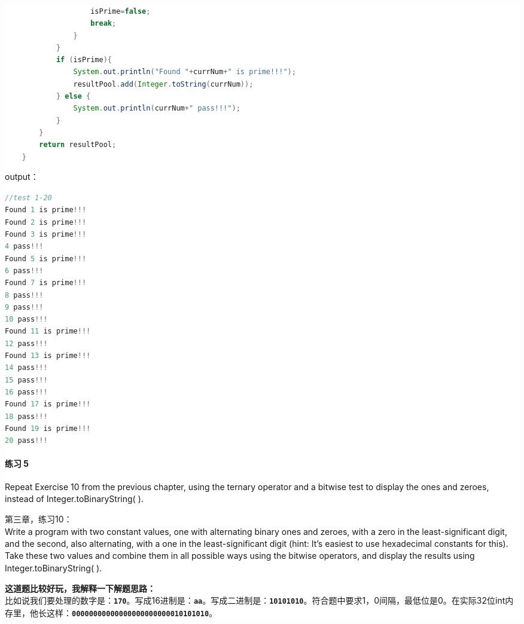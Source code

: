 ```java
                    isPrime=false;
                    break;
                }
            }
            if (isPrime){
                System.out.println("Found "+currNum+" is prime!!!");
                resultPool.add(Integer.toString(currNum));
            } else {
                System.out.println(currNum+" pass!!!");
            }
        }
        return resultPool;
    }
```

output：
```java
//test 1-20
Found 1 is prime!!!
Found 2 is prime!!!
Found 3 is prime!!!
4 pass!!!
Found 5 is prime!!!
6 pass!!!
Found 7 is prime!!!
8 pass!!!
9 pass!!!
10 pass!!!
Found 11 is prime!!!
12 pass!!!
Found 13 is prime!!!
14 pass!!!
15 pass!!!
16 pass!!!
Found 17 is prime!!!
18 pass!!!
Found 19 is prime!!!
20 pass!!!
```

#### 练习 5
Repeat Exercise 10 from the previous chapter, using the ternary operator and a bitwise test to display the ones and zeroes, instead of Integer.toBinaryString( ).

第三章，练习10：     
Write a program with two constant values, one with alternating binary ones and zeroes, with a zero in the least-significant digit, and the second, also alternating, with a one in the least-significant digit (hint: It’s easiest to use hexadecimal constants for this). Take these two values and combine them in all possible ways using the bitwise operators, and display the results using Integer.toBinaryString( ).

**这道题比较好玩，我解释一下解题思路：**     
比如说我们要处理的数字是：**`170`**。写成16进制是：**`aa`**。写成二进制是：**`10101010`**。符合题中要求1，0间隔，最低位是0。在实际32位int内存里，他长这样：**`00000000000000000000000010101010`**。
